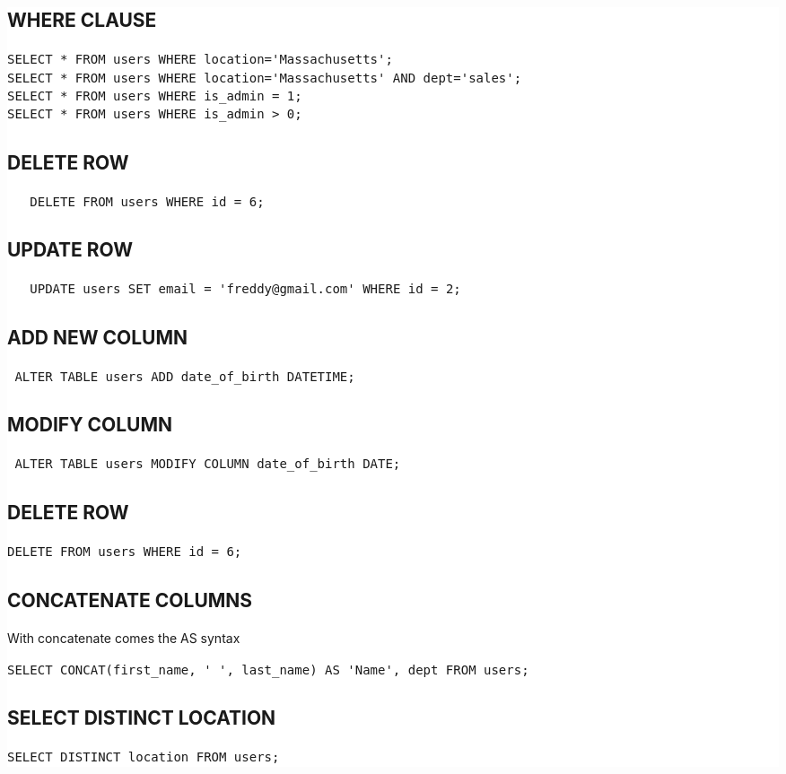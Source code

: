 <h2>WHERE CLAUSE</h2>
<div class="highlight highlight-source-shell">
<pre>
SELECT * FROM users WHERE location='Massachusetts';
SELECT * FROM users WHERE location='Massachusetts' AND dept='sales';
SELECT * FROM users WHERE is_admin = 1;
SELECT * FROM users WHERE is_admin > 0;
</pre>
</div>

<h2>DELETE ROW</h2>
<div class="highlight highlight-source-shell">
<pre>
   DELETE FROM users WHERE id = 6;
</pre>
</div>


<h2>UPDATE ROW</h2>
<div class="highlight highlight-source-shell">
<pre>
   UPDATE users SET email = 'freddy@gmail.com' WHERE id = 2;
</pre>
</div>

<h2>ADD NEW COLUMN</h2>
<div class="highlight highlight-source-shell">
<pre>
 ALTER TABLE users ADD date_of_birth DATETIME;
</pre>
</div>

<h2>MODIFY COLUMN</h2>
<div class="highlight highlight-source-shell">
<pre>
 ALTER TABLE users MODIFY COLUMN date_of_birth DATE;
</pre>
</div>

<h2>DELETE ROW</h2>
<div class="highlight highlight-source-shell">
<pre>
DELETE FROM users WHERE id = 6;
</pre>
</div>

<h2>CONCATENATE COLUMNS</h2>
<p>With concatenate comes the AS syntax</p>
<div class="highlight highlight-source-shell">
<pre>
SELECT CONCAT(first_name, ' ', last_name) AS 'Name', dept FROM users;
</pre>
</div>

<h2>SELECT DISTINCT LOCATION</h2>
<div class="highlight highlight-source-shell">
<pre>
SELECT DISTINCT location FROM users;
</pre>
</div>
